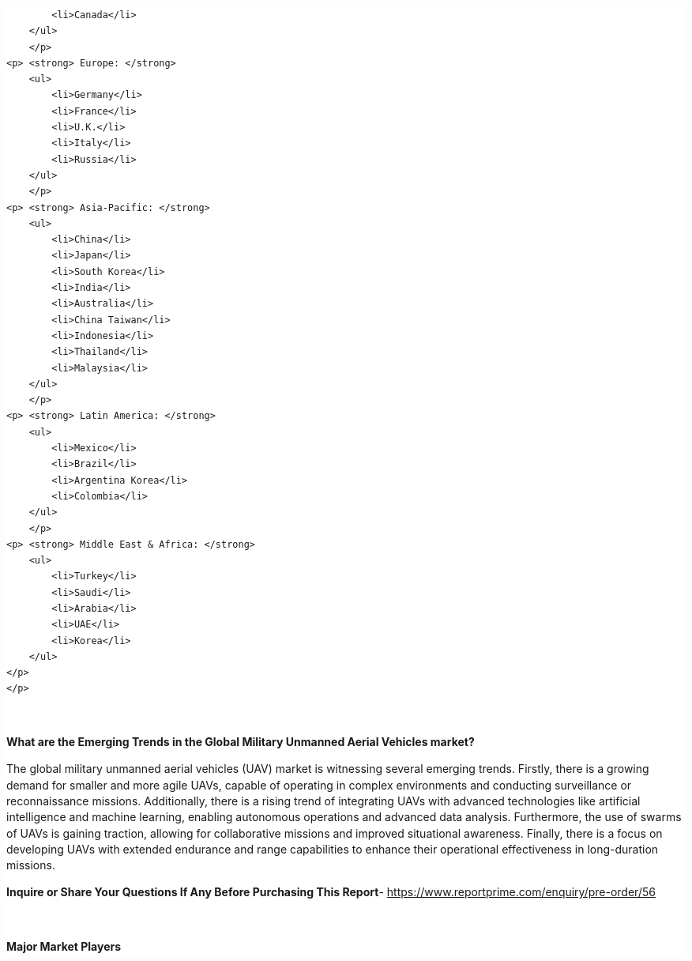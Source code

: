             <li>Canada</li>
        </ul>
        </p> 
    <p> <strong> Europe: </strong>
        <ul>
            <li>Germany</li>
            <li>France</li>
            <li>U.K.</li>
            <li>Italy</li>
            <li>Russia</li>
        </ul>
        </p> 
    <p> <strong> Asia-Pacific: </strong>
        <ul>
            <li>China</li>
            <li>Japan</li>
            <li>South Korea</li>
            <li>India</li>
            <li>Australia</li>
            <li>China Taiwan</li>
            <li>Indonesia</li>
            <li>Thailand</li>
            <li>Malaysia</li>
        </ul>
        </p> 
    <p> <strong> Latin America: </strong>
        <ul>
            <li>Mexico</li>
            <li>Brazil</li>
            <li>Argentina Korea</li>
            <li>Colombia</li>
        </ul>
        </p> 
    <p> <strong> Middle East & Africa: </strong>
        <ul>
            <li>Turkey</li>
            <li>Saudi</li>
            <li>Arabia</li>
            <li>UAE</li>
            <li>Korea</li>
        </ul>
    </p>
    </p>
<p>&nbsp;</p>
<p><strong>What are the Emerging Trends in the Global Military Unmanned Aerial Vehicles market?</strong></p>
<p><p>The global military unmanned aerial vehicles (UAV) market is witnessing several emerging trends. Firstly, there is a growing demand for smaller and more agile UAVs, capable of operating in complex environments and conducting surveillance or reconnaissance missions. Additionally, there is a rising trend of integrating UAVs with advanced technologies like artificial intelligence and machine learning, enabling autonomous operations and advanced data analysis. Furthermore, the use of swarms of UAVs is gaining traction, allowing for collaborative missions and improved situational awareness. Finally, there is a focus on developing UAVs with extended endurance and range capabilities to enhance their operational effectiveness in long-duration missions.</p></p>
<p><strong>Inquire or Share Your Questions If Any Before Purchasing This Report</strong>- <a href="https://www.reportprime.com/enquiry/pre-order/56">https://www.reportprime.com/enquiry/pre-order/56</a></p>
<p>&nbsp;</p>
<p><strong>Major Market Players</strong></p>